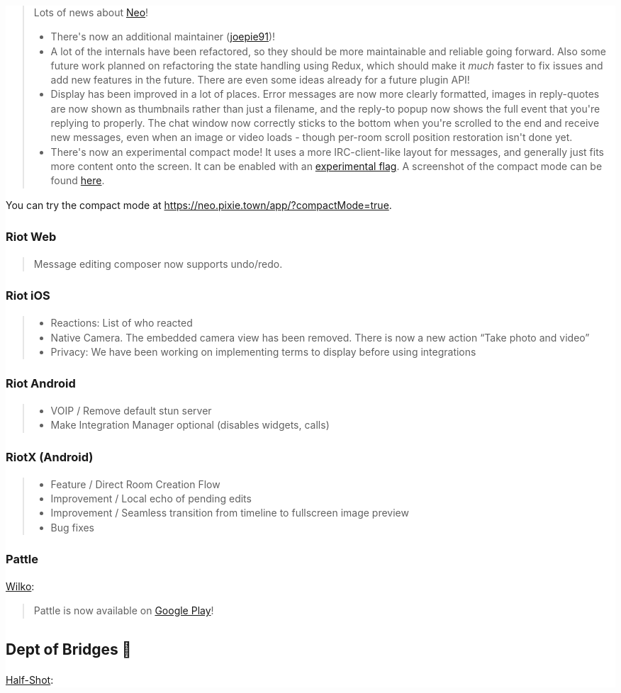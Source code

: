 > Lots of news about [Neo](https://neo.pixie.town/app/)!
>
> - There's now an additional maintainer ([joepie91](https://matrix.to/#/@joepie91:pixie.town))!
> - A lot of the internals have been refactored, so they should be more maintainable and reliable going forward. Also some future work planned on refactoring the state handling using Redux, which should make it *much* faster to fix issues and add new features in the future. There are even some ideas already for a future plugin API!
> - Display has been improved in a lot of places. Error messages are now more clearly formatted, images in reply-quotes are now shown as thumbnails rather than just a filename, and the reply-to popup now shows the full event that you're replying to properly. The chat window now correctly sticks to the bottom when you're scrolled to the end and receive new messages, even when an image or video loads - though per-room scroll position restoration isn't done yet.
> - There's now an experimental compact mode! It uses a more IRC-client-like layout for messages, and generally just fits more content onto the screen. It can be enabled with an [experimental flag](https://git.pixie.town/neo/neo#experimental-features). A screenshot of the compact mode can be found [here](https://i.imgur.com/2dLyQ49.png).

You can try the compact mode at <https://neo.pixie.town/app/?compactMode=true>.

### Riot Web

>Message editing composer now supports undo/redo.

### Riot iOS

> * Reactions: List of who reacted
> * Native Camera. The embedded camera view has been removed. There is now a new action “Take photo and video”
> * Privacy: We have been working on implementing terms to display before using integrations

### Riot Android

> * VOIP / Remove default stun server
> * Make Integration Manager optional (disables widgets, calls)

### RiotX (Android)

> * Feature / Direct Room Creation Flow
> * Improvement / Local echo of pending edits
> * Improvement / Seamless transition from timeline to fullscreen image preview
> * Bug fixes

### Pattle

[Wilko]:

> Pattle is now available on [Google Play](https://play.google.com/store/apps/details?id=im.pattle.app)!

## Dept of Bridges 🌉

[Half-Shot]:


[#TWIM:matrix.org]: https://matrix.to/#/#TWIM:matrix.org
[Alexandre Franke]: https://matrix.to/#/@afranke:matrix.org
[ananace-matrix-synapse-k8s]: https://github.com/ananace/matrix-synapse
[ananace]: https://github.com/ananace/
[anoa]: https://matrix.to/#/@andrewm:amorgan.xyz
[continuum]: https://github.com/koma-im/continuum-desktop
[CromFr]: https://matrix.to/#/@CromFr:matrix.org
[Half-Shot]: https://matrix.to/#/@Half-Shot:half-shot.uk
[jaywink]: https://matrix.to/#/@jaywink:feneas.org
[jcgruenhage]: https://matrix.to/#/@jan.christian:gruenhage.xyz
[kitsune]: https://matrix.to/#/@kitsune:matrix.org
[koma]: https://github.com/koma-im/koma/
[maubot]: https://github.com/maubot/maubot
[modular.im]: https://www.modular.im/
[neo]: https://git.lain.haus/f0x/iris
[nheko]: https://github.com/mujx/nheko
[tulir]: https://matrix.to/#/@tulir:maunium.net
[Wilko]: https://matrix.to/#/@wilko:matrix.org
[yuforia]: https://matrix.to/#/@uforia:matrix.org
[libQuotient]: https://github.com/quotient-im/libQuotient
[aa13q]: https://matrix.to/#/@aa13q:matrix.org
[wilko]: https://matrix.to/#/@wilko:pattle.im
[Cnly]: https://matrix.to/#/@cnly:matrix.org
[kai]: https://matrix.to/#/@kai:nasnotfound.de
[Tim]: https://matrix.to/#/@thosgood:matrix.org
[#jwt-bot:famedly.de]: https://matrix.to/#/#jwt-bot:famedly.de
[#cli_federation-tester_de:matrix.chat-secure.de]: https://matrix.to/#/#cli_federation-tester_de:matrix.chat-secure.de